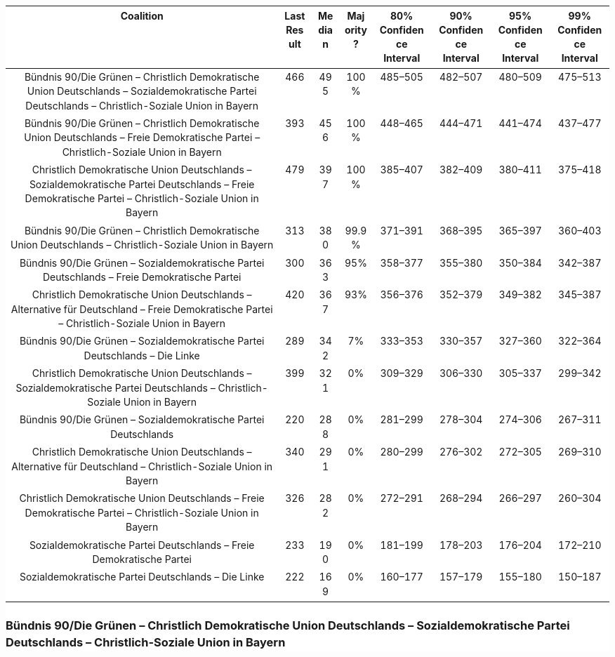 | Coalition | Last Result | Median | Majority? | 80% Confidence Interval | 90% Confidence Interval | 95% Confidence Interval | 99% Confidence Interval |
|:---------:|:-----------:|:------:|:---------:|:-----------------------:|:-----------------------:|:-----------------------:|:-----------------------:|
| Bündnis 90/Die Grünen – Christlich Demokratische Union Deutschlands – Sozialdemokratische Partei Deutschlands – Christlich-Soziale Union in Bayern | 466 | 495 | 100% | 485–505 | 482–507 | 480–509 | 475–513 |
| Bündnis 90/Die Grünen – Christlich Demokratische Union Deutschlands – Freie Demokratische Partei – Christlich-Soziale Union in Bayern | 393 | 456 | 100% | 448–465 | 444–471 | 441–474 | 437–477 |
| Christlich Demokratische Union Deutschlands – Sozialdemokratische Partei Deutschlands – Freie Demokratische Partei – Christlich-Soziale Union in Bayern | 479 | 397 | 100% | 385–407 | 382–409 | 380–411 | 375–418 |
| Bündnis 90/Die Grünen – Christlich Demokratische Union Deutschlands – Christlich-Soziale Union in Bayern | 313 | 380 | 99.9% | 371–391 | 368–395 | 365–397 | 360–403 |
| Bündnis 90/Die Grünen – Sozialdemokratische Partei Deutschlands – Freie Demokratische Partei | 300 | 363 | 95% | 358–377 | 355–380 | 350–384 | 342–387 |
| Christlich Demokratische Union Deutschlands – Alternative für Deutschland – Freie Demokratische Partei – Christlich-Soziale Union in Bayern | 420 | 367 | 93% | 356–376 | 352–379 | 349–382 | 345–387 |
| Bündnis 90/Die Grünen – Sozialdemokratische Partei Deutschlands – Die Linke | 289 | 342 | 7% | 333–353 | 330–357 | 327–360 | 322–364 |
| Christlich Demokratische Union Deutschlands – Sozialdemokratische Partei Deutschlands – Christlich-Soziale Union in Bayern | 399 | 321 | 0% | 309–329 | 306–330 | 305–337 | 299–342 |
| Bündnis 90/Die Grünen – Sozialdemokratische Partei Deutschlands | 220 | 288 | 0% | 281–299 | 278–304 | 274–306 | 267–311 |
| Christlich Demokratische Union Deutschlands – Alternative für Deutschland – Christlich-Soziale Union in Bayern | 340 | 291 | 0% | 280–299 | 276–302 | 272–305 | 269–310 |
| Christlich Demokratische Union Deutschlands – Freie Demokratische Partei – Christlich-Soziale Union in Bayern | 326 | 282 | 0% | 272–291 | 268–294 | 266–297 | 260–304 |
| Sozialdemokratische Partei Deutschlands – Freie Demokratische Partei | 233 | 190 | 0% | 181–199 | 178–203 | 176–204 | 172–210 |
| Sozialdemokratische Partei Deutschlands – Die Linke | 222 | 169 | 0% | 160–177 | 157–179 | 155–180 | 150–187 |

### Bündnis 90/Die Grünen – Christlich Demokratische Union Deutschlands – Sozialdemokratische Partei Deutschlands – Christlich-Soziale Union in Bayern
